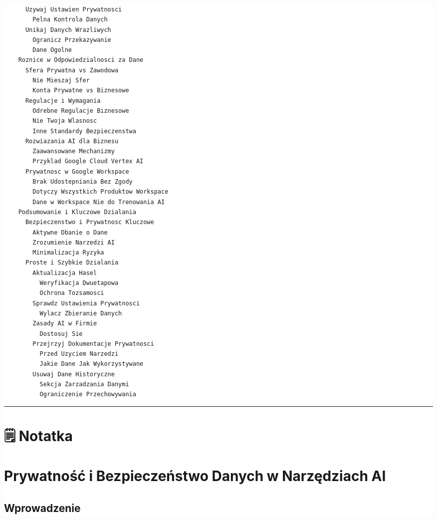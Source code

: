 ```mermaid
      Uzywaj Ustawien Prywatnosci
        Pelna Kontrola Danych
      Unikaj Danych Wrazliwych
        Ogranicz Przekazywanie
        Dane Ogolne
    Roznice w Odpowiedzialnosci za Dane
      Sfera Prywatna vs Zawodowa
        Nie Mieszaj Sfer
        Konta Prywatne vs Biznesowe
      Regulacje i Wymagania
        Odrebne Regulacje Biznesowe
        Nie Twoja Wlasnosc
        Inne Standardy Bezpieczenstwa
      Rozwiazania AI dla Biznesu
        Zaawansowane Mechanizmy
        Przyklad Google Cloud Vertex AI
      Prywatnosc w Google Workspace
        Brak Udostepniania Bez Zgody
        Dotyczy Wszystkich Produktow Workspace
        Dane w Workspace Nie do Trenowania AI
    Podsumowanie i Kluczowe Dzialania
      Bezpieczenstwo i Prywatnosc Kluczowe
        Aktywne Dbanie o Dane
        Zrozumienie Narzedzi AI
        Minimalizacja Ryzyka
      Proste i Szybkie Dzialania
        Aktualizacja Hasel
          Weryfikacja Dwuetapowa
          Ochrona Tozsamosci
        Sprawdz Ustawienia Prywatnosci
          Wylacz Zbieranie Danych
        Zasady AI w Firmie
          Dostosuj Sie
        Przejrzyj Dokumentacje Prywatnosci
          Przed Uzyciem Narzedzi
          Jakie Dane Jak Wykorzystywane
        Usuwaj Dane Historyczne
          Sekcja Zarzadzania Danymi
          Ograniczenie Przechowywania
```

___

# 🗒️ Notatka


# Prywatność i Bezpieczeństwo Danych w Narzędziach AI

## Wprowadzenie
